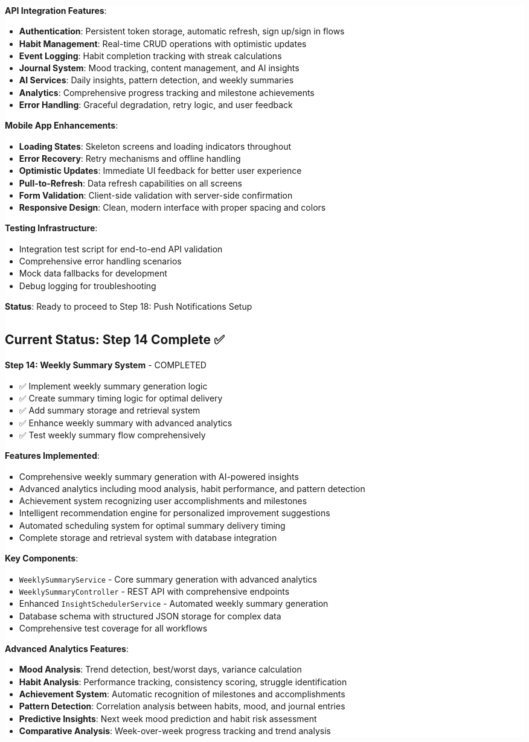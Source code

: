 **API Integration Features**:
- **Authentication**: Persistent token storage, automatic refresh, sign up/sign in flows
- **Habit Management**: Real-time CRUD operations with optimistic updates
- **Event Logging**: Habit completion tracking with streak calculations
- **Journal System**: Mood tracking, content management, and AI insights
- **AI Services**: Daily insights, pattern detection, and weekly summaries
- **Analytics**: Comprehensive progress tracking and milestone achievements
- **Error Handling**: Graceful degradation, retry logic, and user feedback

**Mobile App Enhancements**:
- **Loading States**: Skeleton screens and loading indicators throughout
- **Error Recovery**: Retry mechanisms and offline handling
- **Optimistic Updates**: Immediate UI feedback for better user experience
- **Pull-to-Refresh**: Data refresh capabilities on all screens
- **Form Validation**: Client-side validation with server-side confirmation
- **Responsive Design**: Clean, modern interface with proper spacing and colors

**Testing Infrastructure**:
- Integration test script for end-to-end API validation
- Comprehensive error handling scenarios
- Mock data fallbacks for development
- Debug logging for troubleshooting

**Status**: Ready to proceed to Step 18: Push Notifications Setup

## Current Status: Step 14 Complete ✅

**Step 14: Weekly Summary System** - COMPLETED

- ✅ Implement weekly summary generation logic
- ✅ Create summary timing logic for optimal delivery
- ✅ Add summary storage and retrieval system
- ✅ Enhance weekly summary with advanced analytics
- ✅ Test weekly summary flow comprehensively

**Features Implemented**:
- Comprehensive weekly summary generation with AI-powered insights
- Advanced analytics including mood analysis, habit performance, and pattern detection
- Achievement system recognizing user accomplishments and milestones
- Intelligent recommendation engine for personalized improvement suggestions
- Automated scheduling system for optimal summary delivery timing
- Complete storage and retrieval system with database integration

**Key Components**:
- `WeeklySummaryService` - Core summary generation with advanced analytics
- `WeeklySummaryController` - REST API with comprehensive endpoints
- Enhanced `InsightSchedulerService` - Automated weekly summary generation
- Database schema with structured JSON storage for complex data
- Comprehensive test coverage for all workflows

**Advanced Analytics Features**:
- **Mood Analysis**: Trend detection, best/worst days, variance calculation
- **Habit Analysis**: Performance tracking, consistency scoring, struggle identification
- **Achievement System**: Automatic recognition of milestones and accomplishments
- **Pattern Detection**: Correlation analysis between habits, mood, and journal entries
- **Predictive Insights**: Next week mood prediction and habit risk assessment
- **Comparative Analysis**: Week-over-week progress tracking and trend analysis
